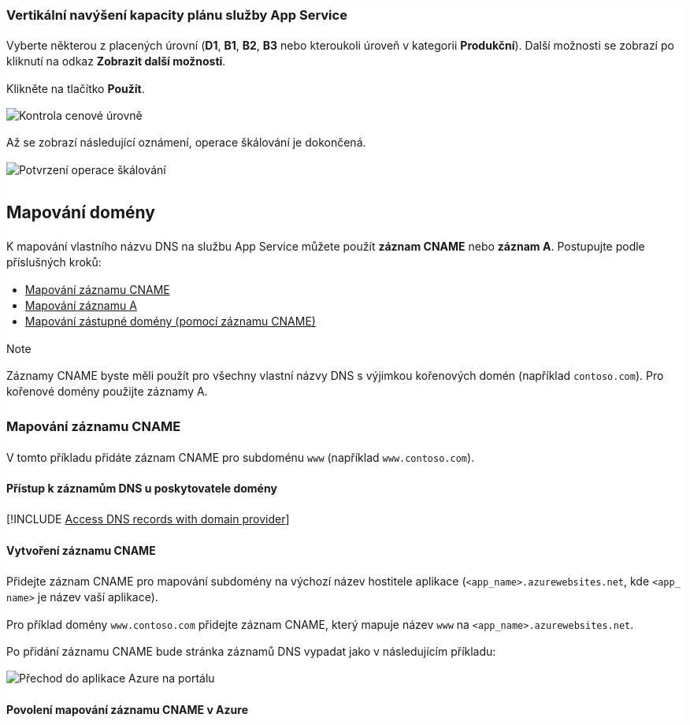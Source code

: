### <a name="scale-up-the-app-service-plan"></a>Vertikální navýšení kapacity plánu služby App Service

Vyberte některou z placených úrovní (**D1**, **B1**, **B2**, **B3** nebo kteroukoli úroveň v kategorii **Produkční**). Další možnosti se zobrazí po kliknutí na odkaz **Zobrazit další možnosti**.

Klikněte na tlačítko **Použít**.

![Kontrola cenové úrovně](./media/app-service-web-tutorial-custom-domain/choose-pricing-tier.png)

Až se zobrazí následující oznámení, operace škálování je dokončená.

![Potvrzení operace škálování](./media/app-service-web-tutorial-custom-domain/scale-notification.png)

<a name="cname"></a>

## <a name="map-your-domain"></a>Mapování domény

K mapování vlastního názvu DNS na službu App Service můžete použít **záznam CNAME** nebo **záznam A**. Postupujte podle příslušných kroků:

- [Mapování záznamu CNAME](#map-a-cname-record)
- [Mapování záznamu A](#map-an-a-record)
- [Mapování zástupné domény (pomocí záznamu CNAME)](#map-a-wildcard-domain)

> [!NOTE]
> Záznamy CNAME byste měli použít pro všechny vlastní názvy DNS s výjimkou kořenových domén (například `contoso.com`). Pro kořenové domény použijte záznamy A.

### <a name="map-a-cname-record"></a>Mapování záznamu CNAME

V tomto příkladu přidáte záznam CNAME pro subdoménu `www` (například `www.contoso.com`).

#### <a name="access-dns-records-with-domain-provider"></a>Přístup k záznamům DNS u poskytovatele domény

[!INCLUDE [Access DNS records with domain provider](../../includes/app-service-web-access-dns-records-no-h.md)]

#### <a name="create-the-cname-record"></a>Vytvoření záznamu CNAME

Přidejte záznam CNAME pro mapování subdomény na výchozí název hostitele aplikace (`<app_name>.azurewebsites.net`, kde `<app_name>` je název vaší aplikace).

Pro příklad domény `www.contoso.com` přidejte záznam CNAME, který mapuje název `www` na `<app_name>.azurewebsites.net`.

Po přidání záznamu CNAME bude stránka záznamů DNS vypadat jako v následujícím příkladu:

![Přechod do aplikace Azure na portálu](./media/app-service-web-tutorial-custom-domain/cname-record.png)

#### <a name="enable-the-cname-record-mapping-in-azure"></a>Povolení mapování záznamu CNAME v Azure
